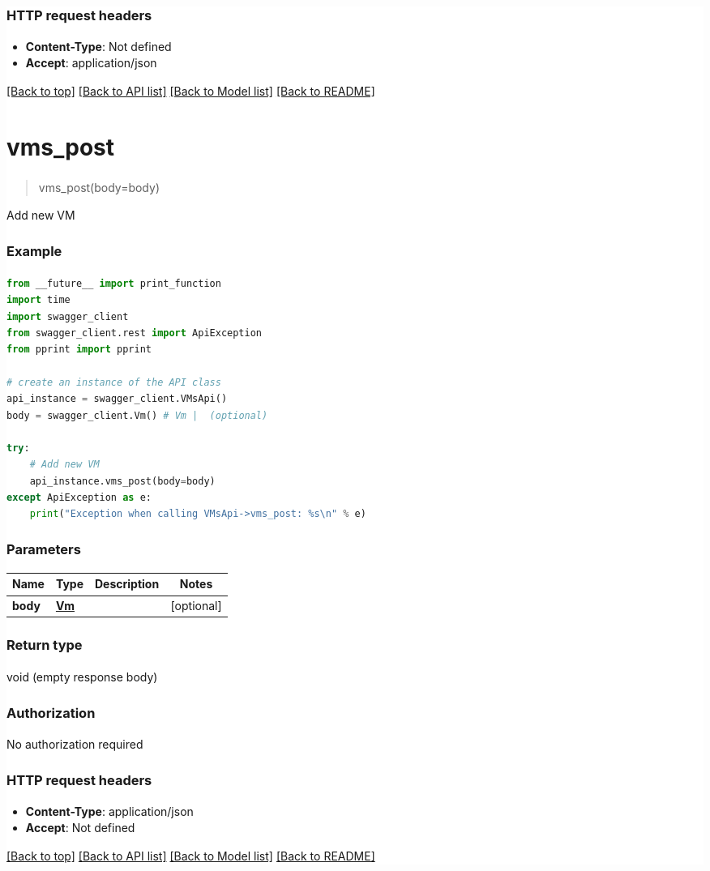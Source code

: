 ### HTTP request headers

 - **Content-Type**: Not defined
 - **Accept**: application/json

[[Back to top]](#) [[Back to API list]](../README.md#documentation-for-api-endpoints) [[Back to Model list]](../README.md#documentation-for-models) [[Back to README]](../README.md)

# **vms_post**
> vms_post(body=body)

Add new VM

### Example
```python
from __future__ import print_function
import time
import swagger_client
from swagger_client.rest import ApiException
from pprint import pprint

# create an instance of the API class
api_instance = swagger_client.VMsApi()
body = swagger_client.Vm() # Vm |  (optional)

try:
    # Add new VM
    api_instance.vms_post(body=body)
except ApiException as e:
    print("Exception when calling VMsApi->vms_post: %s\n" % e)
```

### Parameters

Name | Type | Description  | Notes
------------- | ------------- | ------------- | -------------
 **body** | [**Vm**](Vm.md)|  | [optional] 

### Return type

void (empty response body)

### Authorization

No authorization required

### HTTP request headers

 - **Content-Type**: application/json
 - **Accept**: Not defined

[[Back to top]](#) [[Back to API list]](../README.md#documentation-for-api-endpoints) [[Back to Model list]](../README.md#documentation-for-models) [[Back to README]](../README.md)
